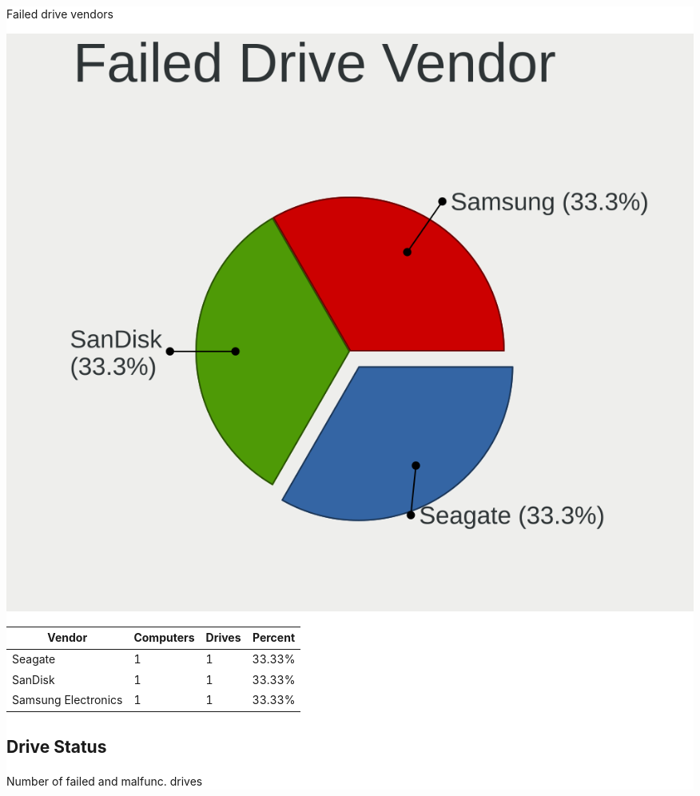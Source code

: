 Failed drive vendors

![Failed Drive Vendor](./images/pie_chart_bsd/drive_failed_vendor.svg)


| Vendor              | Computers | Drives | Percent |
|---------------------|-----------|--------|---------|
| Seagate             | 1         | 1      | 33.33%  |
| SanDisk             | 1         | 1      | 33.33%  |
| Samsung Electronics | 1         | 1      | 33.33%  |

Drive Status
------------

Number of failed and malfunc. drives
